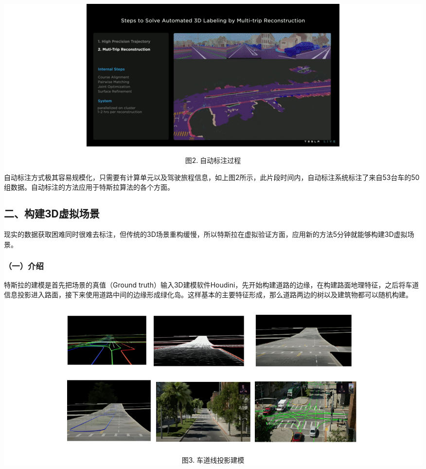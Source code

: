 <div align=center>

![图2. 自动标注过程](./imgs/8.1.4.2.gif)

</div>
<div align=center>图2. 自动标注过程 </div>

自动标注方式极其容易规模化，只需要有计算单元以及驾驶旅程信息，如上图2所示，此片段时间内，自动标注系统标注了来自53台车的50组数据。自动标注的方法应用于特斯拉算法的各个方面。

## 二、构建3D虚拟场景

现实的数据获取困难同时很难去标注，但传统的3D场景重构缓慢，所以特斯拉在虚拟验证方面，应用新的方法5分钟就能够构建3D虚拟场景。

### （一）介绍

特斯拉的建模是首先把场景的真值（Ground truth）输入3D建模软件Houdini，先开始构建道路的边缘，在构建路面地理特征，之后将车道信息投影进入路面，接下来使用道路中间的边缘形成绿化岛。这样基本的主要特征形成，那么道路两边的树以及建筑物都可以随机构建。

<div align=center>
<img src="./imgs/8.1.4.3.jpg" width="600" height="300">
</div>
<div align=center>图3. 车道线投影建模</div>
